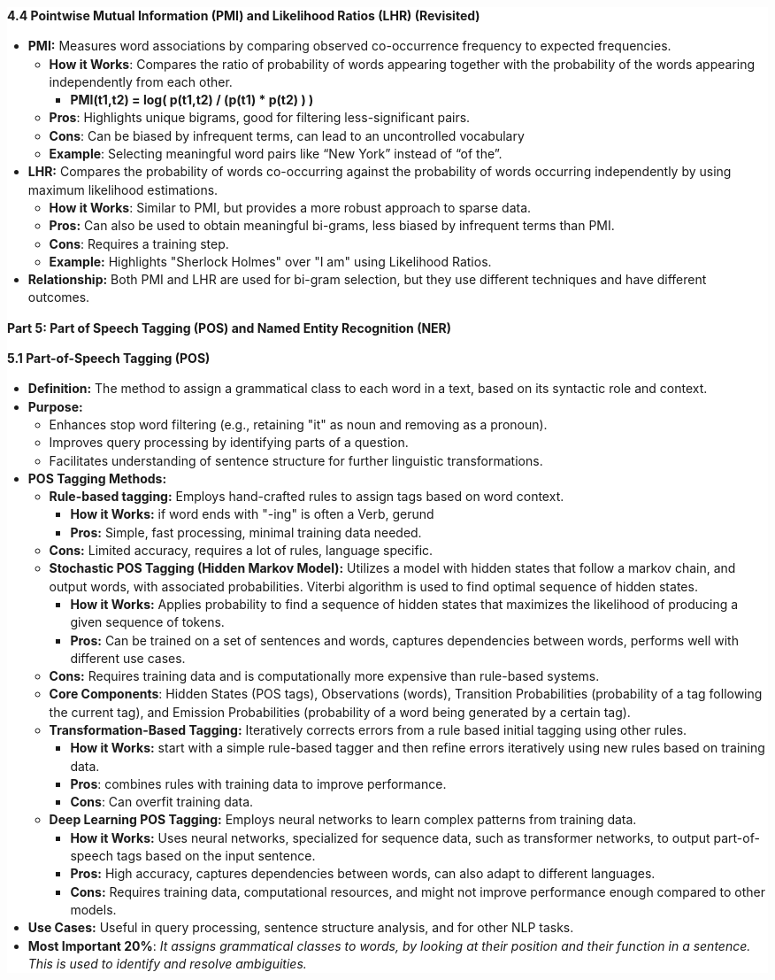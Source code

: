 **4.4  Pointwise Mutual Information (PMI) and Likelihood Ratios (LHR) (Revisited)**

*   **PMI:** Measures word associations by comparing observed co-occurrence frequency to expected frequencies.
    *   **How it Works**:  Compares the ratio of probability of words appearing together with the probability of the words appearing independently from each other.
        *   **PMI(t1,t2) = log( p(t1,t2) / (p(t1) * p(t2) ) )**
    *   **Pros**: Highlights unique bigrams, good for filtering less-significant pairs.
    *   **Cons**: Can be biased by infrequent terms, can lead to an uncontrolled vocabulary
    *  **Example**: Selecting meaningful word pairs like “New York” instead of “of the”.
*   **LHR:** Compares the probability of words co-occurring against the probability of words occurring independently by using maximum likelihood estimations.
    *   **How it Works**: Similar to PMI, but provides a more robust approach to sparse data.
    *   **Pros:** Can also be used to obtain meaningful bi-grams, less biased by infrequent terms than PMI.
    *  **Cons**: Requires a training step.
    *  **Example:** Highlights "Sherlock Holmes" over "I am" using Likelihood Ratios.
*   **Relationship:** Both PMI and LHR are used for bi-gram selection, but they use different techniques and have different outcomes.

**Part 5: Part of Speech Tagging (POS) and Named Entity Recognition (NER)**

**5.1 Part-of-Speech Tagging (POS)**
* **Definition:** The method to assign a grammatical class to each word in a text, based on its syntactic role and context.
*  **Purpose:**
     *   Enhances stop word filtering (e.g., retaining "it" as noun and removing as a pronoun).
     *   Improves query processing by identifying parts of a question.
     *   Facilitates understanding of sentence structure for further linguistic transformations.
*   **POS Tagging Methods:**
    *   **Rule-based tagging:** Employs hand-crafted rules to assign tags based on word context.
        *   **How it Works:** if word ends with "-ing" is often a Verb, gerund
        *   **Pros:** Simple, fast processing, minimal training data needed.
       * **Cons:** Limited accuracy, requires a lot of rules, language specific.
    *   **Stochastic POS Tagging (Hidden Markov Model):** Utilizes a model with hidden states that follow a markov chain, and output words, with associated probabilities. Viterbi algorithm is used to find optimal sequence of hidden states.
        *   **How it Works:** Applies probability to find a sequence of hidden states that maximizes the likelihood of producing a given sequence of tokens.
        *   **Pros:** Can be trained on a set of sentences and words, captures dependencies between words, performs well with different use cases.
       * **Cons:** Requires training data and is computationally more expensive than rule-based systems.
      * **Core Components**: Hidden States (POS tags), Observations (words), Transition Probabilities (probability of a tag following the current tag), and Emission Probabilities (probability of a word being generated by a certain tag).
    *   **Transformation-Based Tagging:** Iteratively corrects errors from a rule based initial tagging using other rules.
        *   **How it Works:** start with a simple rule-based tagger and then refine errors iteratively using new rules based on training data.
        *  **Pros**: combines rules with training data to improve performance.
        *   **Cons**: Can overfit training data.
    *   **Deep Learning POS Tagging:** Employs neural networks to learn complex patterns from training data.
         * **How it Works:** Uses neural networks, specialized for sequence data, such as transformer networks, to output part-of-speech tags based on the input sentence.
        * **Pros:** High accuracy, captures dependencies between words, can also adapt to different languages.
        * **Cons:** Requires training data, computational resources, and might not improve performance enough compared to other models.
 *   **Use Cases:** Useful in query processing, sentence structure analysis, and for other NLP tasks.
 *   **Most Important 20%**: *It assigns grammatical classes to words, by looking at their position and their function in a sentence. This is used to identify and resolve ambiguities.*

